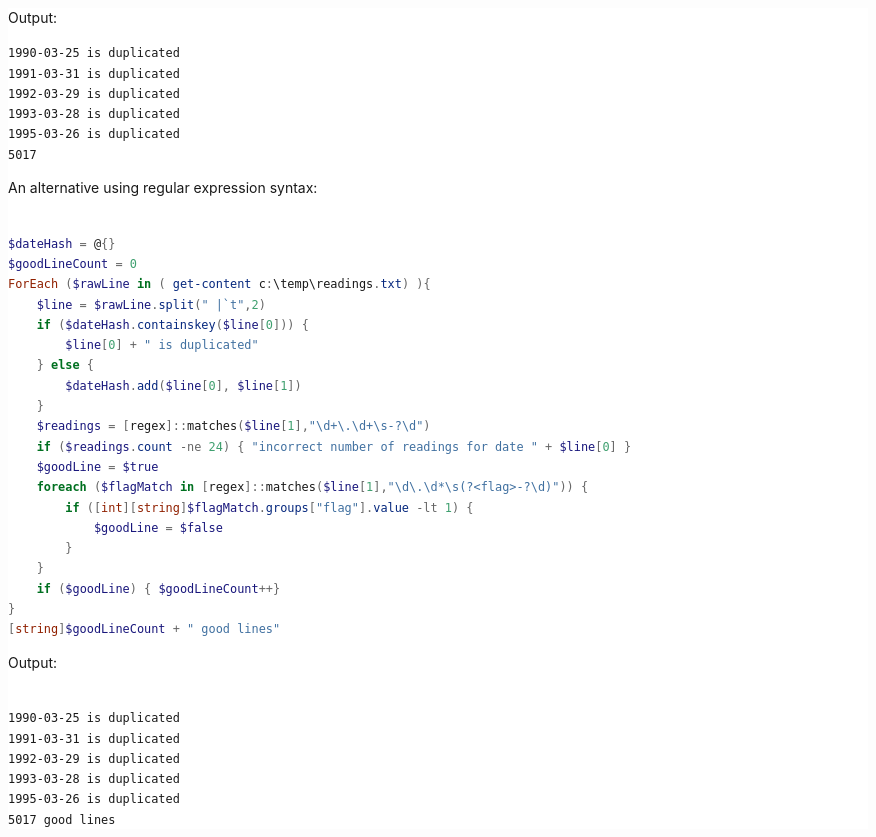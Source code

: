 ```powershell
```


Output:

```txt
1990-03-25 is duplicated
1991-03-31 is duplicated
1992-03-29 is duplicated
1993-03-28 is duplicated
1995-03-26 is duplicated
5017
```


An alternative using regular expression syntax:

```powershell

$dateHash = @{}
$goodLineCount = 0
ForEach ($rawLine in ( get-content c:\temp\readings.txt) ){
    $line = $rawLine.split(" |`t",2)
    if ($dateHash.containskey($line[0])) {
        $line[0] + " is duplicated"
    } else {
        $dateHash.add($line[0], $line[1])
    }
    $readings = [regex]::matches($line[1],"\d+\.\d+\s-?\d")
    if ($readings.count -ne 24) { "incorrect number of readings for date " + $line[0] }
    $goodLine = $true
    foreach ($flagMatch in [regex]::matches($line[1],"\d\.\d*\s(?<flag>-?\d)")) {
        if ([int][string]$flagMatch.groups["flag"].value -lt 1) {
            $goodLine = $false
        }
    }
    if ($goodLine) { $goodLineCount++}
}
[string]$goodLineCount + " good lines"

```


Output:

```txt

1990-03-25 is duplicated
1991-03-31 is duplicated
1992-03-29 is duplicated
1993-03-28 is duplicated
1995-03-26 is duplicated
5017 good lines

```

